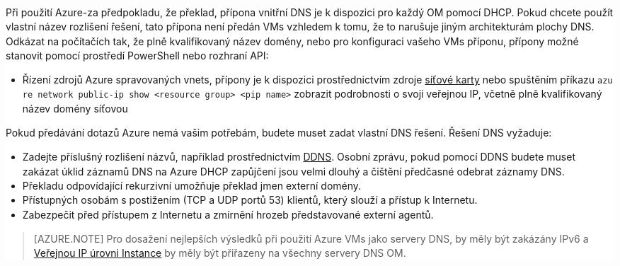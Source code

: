 Při použití Azure-za předpokladu, že překlad, přípona vnitřní DNS je k dispozici pro každý OM pomocí DHCP.  Pokud chcete použít vlastní název rozlišení řešení, tato přípona není předán VMs vzhledem k tomu, že to narušuje jiným architekturám plochy DNS.  Odkázat na počítačích tak, že plně kvalifikovaný název domény, nebo pro konfiguraci vašeho VMs příponu, přípony možné stanovit pomocí prostředí PowerShell nebo rozhraní API:

-  Řízení zdrojů Azure spravovaných vnets, přípony je k dispozici prostřednictvím zdroje [síťové karty](https://msdn.microsoft.com/library/azure/mt163668.aspx) nebo spuštěním příkazu `azure network public-ip show <resource group> <pip name>` zobrazit podrobnosti o svoji veřejnou IP, včetně plně kvalifikovaný název domény síťovou    


Pokud předávání dotazů Azure nemá vašim potřebám, budete muset zadat vlastní DNS řešení.  Řešení DNS vyžaduje:

-  Zadejte příslušný rozlišení názvů, například prostřednictvím [DDNS](../virtual-network/virtual-networks-name-resolution-ddns.md).  Osobní zprávu, pokud pomocí DDNS budete muset zakázat úklid záznamů DNS na Azure DHCP zapůjčení jsou velmi dlouhý a čištění předčasné odebrat záznamy DNS. 
-  Překladu odpovídající rekurzivní umožňuje překlad jmen externí domény.
-  Přístupných osobám s postižením (TCP a UDP portů 53) klientů, který slouží a přístup k Internetu.
-  Zabezpečit před přístupem z Internetu a zmírnění hrozeb představované externí agentů.

> [AZURE.NOTE] Pro dosažení nejlepších výsledků při použití Azure VMs jako servery DNS, by měly být zakázány IPv6 a [Veřejnou IP úrovni Instance](../virtual-network/virtual-networks-instance-level-public-ip.md) by měly být přiřazeny na všechny servery DNS OM.  

